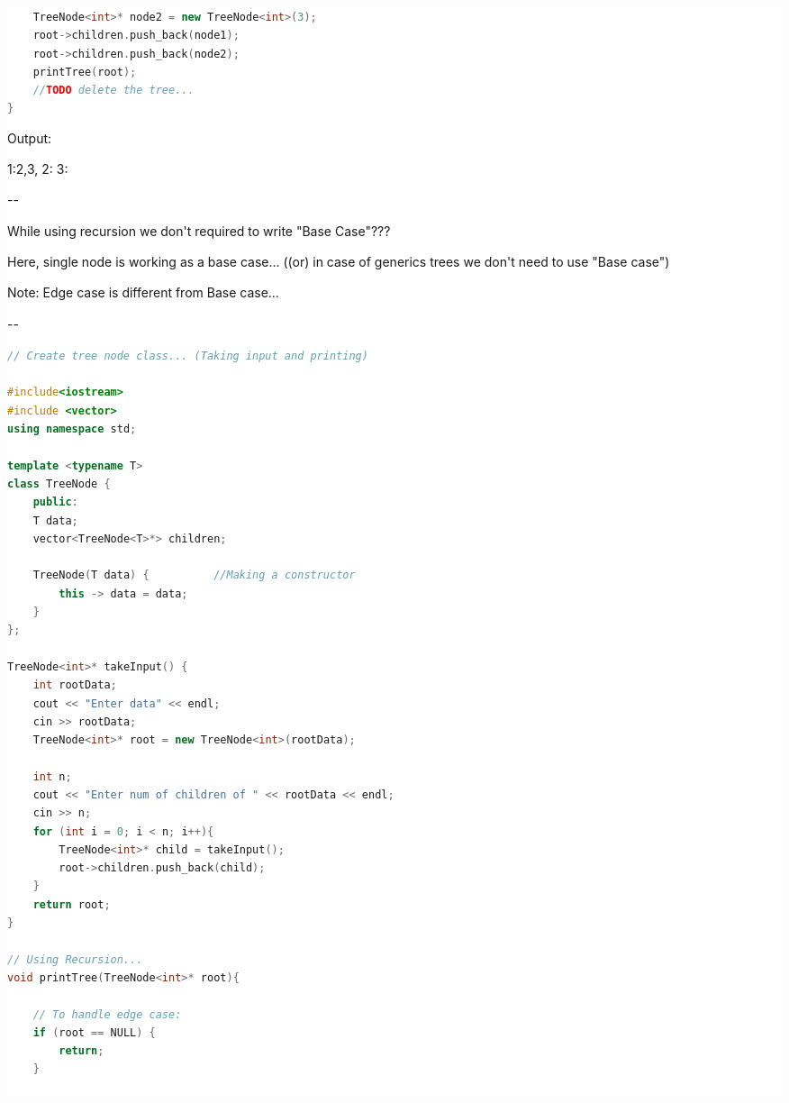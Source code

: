 ```cpp
    TreeNode<int>* node2 = new TreeNode<int>(3);
    root->children.push_back(node1);
    root->children.push_back(node2);
    printTree(root);
    //TODO delete the tree... 
}
```

Output:

1:2,3,
2:
3:

--

While using recursion we don't required to write "Base Case"???

Here, single node is working as a base case... ((or) in case of generics trees we don't need to use "Base case")

Note: Edge case is different from Base case...

-- 

```cpp
// Create tree node class... (Taking input and printing)

#include<iostream>
#include <vector>
using namespace std;

template <typename T>
class TreeNode {
    public:
    T data;
    vector<TreeNode<T>*> children;
    
    TreeNode(T data) {          //Making a constructor
        this -> data = data;
    }
};

TreeNode<int>* takeInput() {
    int rootData;
    cout << "Enter data" << endl;
    cin >> rootData;
    TreeNode<int>* root = new TreeNode<int>(rootData);
    
    int n;
    cout << "Enter num of children of " << rootData << endl;
    cin >> n;
    for (int i = 0; i < n; i++){
        TreeNode<int>* child = takeInput();
        root->children.push_back(child);
    }
    return root;
}

// Using Recursion...
void printTree(TreeNode<int>* root){
    
    // To handle edge case:
    if (root == NULL) {
        return;
    }
    
```
